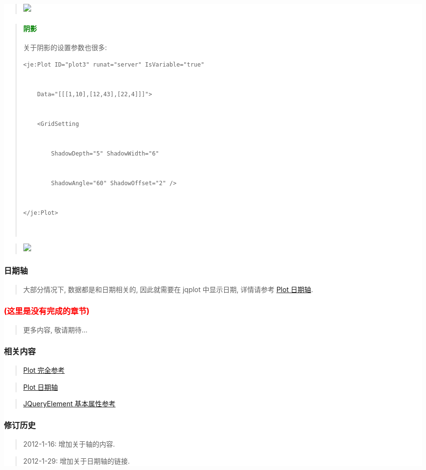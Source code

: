 <blockquote><img src='http://zsharedcode.googlecode.com/files/plotgrid3.jpg' /></blockquote>

<blockquote><h4><font color='green'>阴影</font></h4>
关于阴影的设置参数也很多:<br>
<pre><code>&lt;je:Plot ID="plot3" runat="server" IsVariable="true"
<br>
	Data="[[[1,10],[12,43],[22,4]]]"&gt;
<br>
	&lt;GridSetting
<br>
		ShadowDepth="5" ShadowWidth="6"
<br>
		ShadowAngle="60" ShadowOffset="2" /&gt;
<br>
&lt;/je:Plot&gt;
<br>
</code></pre></blockquote>

<blockquote><img src='http://zsharedcode.googlecode.com/files/plotgrid4.jpg' /></blockquote>

<h3>日期轴</h3>
<blockquote>大部分情况下, 数据都是和日期相关的, 因此就需要在 jqplot 中显示日期, 详情请参考 <a href='JEPlotDateAxis.md'>Plot 日期轴</a>.</blockquote>

<h3><font color='red'>(这里是没有完成的章节)</font></h3>
<blockquote>更多内容, 敬请期待...</blockquote>

<h3>相关内容</h3>
<blockquote><a href='JQueryElementPlotDoc.md'>Plot 完全参考</a></blockquote>

<blockquote><a href='JEPlotDateAxis.md'>Plot 日期轴</a></blockquote>

<blockquote><a href='JEBase.md'>JQueryElement 基本属性参考</a></blockquote>

<h3>修订历史</h3>
<blockquote>2012-1-16: 增加关于轴的内容.</blockquote>

<blockquote>2012-1-29: 增加关于日期轴的链接.</blockquote>

</font>